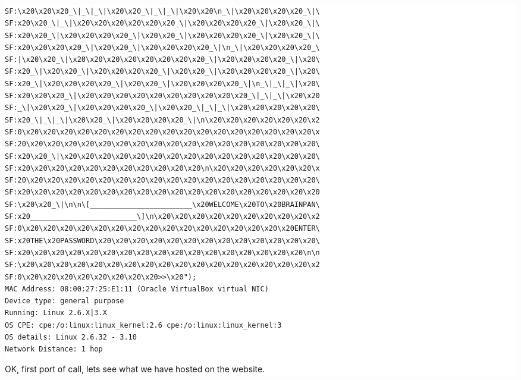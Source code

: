 ```
SF:\x20\x20\x20_\|_\|_\|\x20\x20_\|_\|_\|\x20\x20\n_\|\x20\x20\x20\x20_\|\
SF:x20\x20_\|_\|\x20\x20\x20\x20\x20\x20_\|\x20\x20\x20\x20_\|\x20\x20_\|\
SF:x20\x20_\|\x20\x20\x20\x20_\|\x20\x20_\|\x20\x20\x20\x20_\|\x20\x20_\|\
SF:x20\x20\x20\x20_\|\x20\x20_\|\x20\x20\x20\x20_\|\n_\|\x20\x20\x20\x20_\
SF:|\x20\x20_\|\x20\x20\x20\x20\x20\x20\x20\x20_\|\x20\x20\x20\x20_\|\x20\
SF:x20_\|\x20\x20_\|\x20\x20\x20\x20_\|\x20\x20_\|\x20\x20\x20\x20_\|\x20\
SF:x20_\|\x20\x20\x20\x20_\|\x20\x20_\|\x20\x20\x20\x20_\|\n_\|_\|_\|\x20\
SF:x20\x20\x20_\|\x20\x20\x20\x20\x20\x20\x20\x20\x20\x20_\|_\|_\|\x20\x20
SF:_\|\x20\x20_\|\x20\x20\x20\x20_\|\x20\x20_\|_\|_\|\x20\x20\x20\x20\x20\
SF:x20_\|_\|_\|\x20\x20_\|\x20\x20\x20\x20_\|\n\x20\x20\x20\x20\x20\x20\x2
SF:0\x20\x20\x20\x20\x20\x20\x20\x20\x20\x20\x20\x20\x20\x20\x20\x20\x20\x
SF:20\x20\x20\x20\x20\x20\x20\x20\x20\x20\x20\x20\x20\x20\x20\x20\x20\x20\
SF:x20\x20_\|\x20\x20\x20\x20\x20\x20\x20\x20\x20\x20\x20\x20\x20\x20\x20\
SF:x20\x20\x20\x20\x20\x20\x20\x20\x20\x20\x20\n\x20\x20\x20\x20\x20\x20\x
SF:20\x20\x20\x20\x20\x20\x20\x20\x20\x20\x20\x20\x20\x20\x20\x20\x20\x20\
SF:x20\x20\x20\x20\x20\x20\x20\x20\x20\x20\x20\x20\x20\x20\x20\x20\x20\x20
SF:\x20\x20_\|\n\n\[________________________\x20WELCOME\x20TO\x20BRAINPAN\
SF:x20_________________________\]\n\x20\x20\x20\x20\x20\x20\x20\x20\x20\x2
SF:0\x20\x20\x20\x20\x20\x20\x20\x20\x20\x20\x20\x20\x20\x20\x20\x20ENTER\
SF:x20THE\x20PASSWORD\x20\x20\x20\x20\x20\x20\x20\x20\x20\x20\x20\x20\x20\
SF:x20\x20\x20\x20\x20\x20\x20\x20\x20\x20\x20\x20\x20\x20\x20\x20\x20\n\n
SF:\x20\x20\x20\x20\x20\x20\x20\x20\x20\x20\x20\x20\x20\x20\x20\x20\x20\x2
SF:0\x20\x20\x20\x20\x20\x20\x20\x20>>\x20");
MAC Address: 08:00:27:25:E1:11 (Oracle VirtualBox virtual NIC)
Device type: general purpose
Running: Linux 2.6.X|3.X
OS CPE: cpe:/o:linux:linux_kernel:2.6 cpe:/o:linux:linux_kernel:3
OS details: Linux 2.6.32 - 3.10
Network Distance: 1 hop

```

OK, first port of call, lets see what we have hosted on the website.
